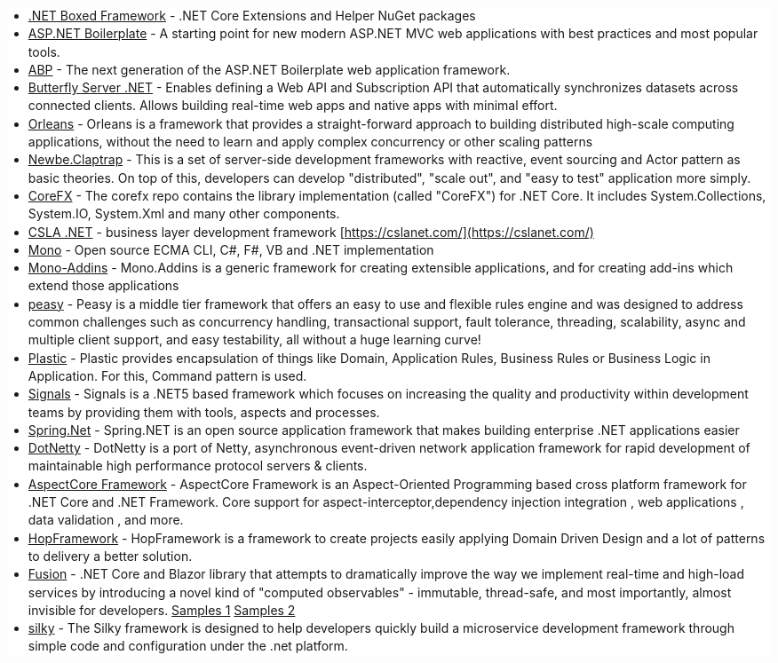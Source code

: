 *   [.NET Boxed Framework](https://github.com/Dotnet-Boxed/Framework) - .NET Core Extensions and Helper NuGet packages
*   [ASP.NET Boilerplate](https://github.com/aspnetboilerplate/aspnetboilerplate) - A starting point for new modern ASP.NET MVC web applications with best practices and most popular tools.
*   [ABP](https://github.com/abpframework/abp) - The next generation of the ASP.NET Boilerplate web application framework.
*   [Butterfly Server .NET](https://butterflyserver.io) - Enables defining a Web API and Subscription API that automatically synchronizes datasets across connected clients. Allows building real-time web apps and native apps with minimal effort.
*   [Orleans](https://github.com/dotnet/orleans) - Orleans is a framework that provides a straight-forward approach to building distributed high-scale computing applications, without the need to learn and apply complex concurrency or other scaling patterns
*   [Newbe.Claptrap](https://github.com/newbe36524/Newbe.Claptrap) - This is a set of server-side development frameworks with reactive, event sourcing and Actor pattern as basic theories. On top of this, developers can develop "distributed", "scale out", and "easy to test" application more simply.
*   [CoreFX](https://github.com/dotnet/corefx) - The corefx repo contains the library implementation (called "CoreFX") for .NET Core. It includes System.Collections, System.IO, System.Xml and many other components.
*   [CSLA .NET](https://github.com/MarimerLLC/csla) - business layer development framework [https://cslanet.com/](https://cslanet.com/)
*   [Mono](https://github.com/mono/mono) - Open source ECMA CLI, C#, F#, VB and .NET implementation
*   [Mono-Addins](https://github.com/mono/mono-addins) - Mono.Addins is a generic framework for creating extensible applications, and for creating add-ins which extend those applications
*   [peasy](https://github.com/peasy/Peasy.NET) - Peasy is a middle tier framework that offers an easy to use and flexible rules engine and was designed to address common challenges such as concurrency handling, transactional support, fault tolerance, threading, scalability, async and multiple client support, and easy testability, all without a huge learning curve!
*   [Plastic](https://github.com/sang-hyeon/Plastic) - Plastic provides encapsulation of things like Domain, Application Rules, Business Rules or Business Logic in Application. For this, Command pattern is used.
*   [Signals](https://github.com/EmitKnowledge/Signals) - Signals is a .NET5 based framework which focuses on increasing the quality and productivity within development teams by providing them with tools, aspects and processes.
*   [Spring.Net](https://github.com/spring-projects/spring-net) - Spring.NET is an open source application framework that makes building enterprise .NET applications easier
*   [DotNetty](https://github.com/Azure/DotNetty) - DotNetty is a port of Netty, asynchronous event-driven network application framework for rapid development of maintainable high performance protocol servers & clients.
*   [AspectCore Framework](https://github.com/dotnetcore/AspectCore-Framework) - AspectCore Framework is an Aspect-Oriented Programming based cross platform framework for .NET Core and .NET Framework. Core support for aspect-interceptor,dependency injection integration , web applications , data validation , and more.
*   [HopFramework](https://github.com/DiegoTondim/hop-framework) - HopFramework is a framework to create projects easily applying Domain Driven Design and a lot of patterns to delivery a better solution.
*   [Fusion](https://github.com/servicetitan/Stl.Fusion) - .NET Core and Blazor library that attempts to dramatically improve the way we implement real-time and high-load services by introducing a novel kind of "computed observables" - immutable, thread-safe, and most importantly, almost invisible for developers. [Samples 1](https://github.com/servicetitan/Stl.Fusion.Samples) [Samples 2](https://github.com/alexyakunin/BoardGames)
*   [silky](https://github.com/liuhll/silky) - The Silky framework is designed to help developers quickly build a microservice development framework through simple code and configuration under the .net platform.
